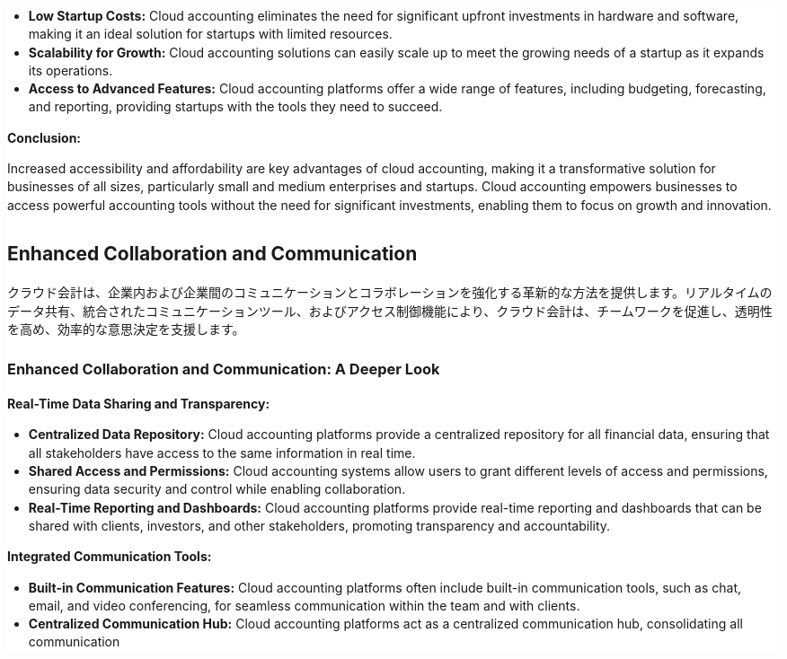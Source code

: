- **Low Startup Costs:** Cloud accounting eliminates the need for significant upfront investments in hardware and software, making it an ideal solution for startups with limited resources.
- **Scalability for Growth:** Cloud accounting solutions can easily scale up to meet the growing needs of a startup as it expands its operations.
- **Access to Advanced Features:** Cloud accounting platforms offer a wide range of features, including budgeting, forecasting, and reporting, providing startups with the tools they need to succeed.

**Conclusion:**

Increased accessibility and affordability are key advantages of cloud accounting, making it a transformative solution for businesses of all sizes, particularly small and medium enterprises and startups. Cloud accounting empowers businesses to access powerful accounting tools without the need for significant investments, enabling them to focus on growth and innovation.

## Enhanced Collaboration and Communication

クラウド会計は、企業内および企業間のコミュニケーションとコラボレーションを強化する革新的な方法を提供します。リアルタイムのデータ共有、統合されたコミュニケーションツール、およびアクセス制御機能により、クラウド会計は、チームワークを促進し、透明性を高め、効率的な意思決定を支援します。

### Enhanced Collaboration and Communication: A Deeper Look

**Real-Time Data Sharing and Transparency:**

- **Centralized Data Repository:** Cloud accounting platforms provide a centralized repository for all financial data, ensuring that all stakeholders have access to the same information in real time.
- **Shared Access and Permissions:** Cloud accounting systems allow users to grant different levels of access and permissions, ensuring data security and control while enabling collaboration.
- **Real-Time Reporting and Dashboards:** Cloud accounting platforms provide real-time reporting and dashboards that can be shared with clients, investors, and other stakeholders, promoting transparency and accountability.

**Integrated Communication Tools:**

- **Built-in Communication Features:** Cloud accounting platforms often include built-in communication tools, such as chat, email, and video conferencing, for seamless communication within the team and with clients.
- **Centralized Communication Hub:** Cloud accounting platforms act as a centralized communication hub, consolidating all communication